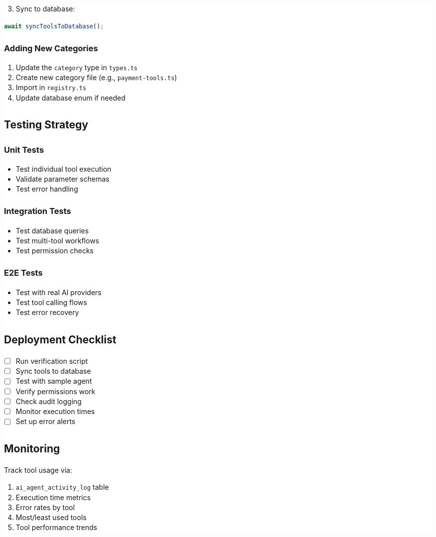 3. Sync to database:

```typescript
await syncToolsToDatabase();
```

### Adding New Categories

1. Update the `category` type in `types.ts`
2. Create new category file (e.g., `payment-tools.ts`)
3. Import in `registry.ts`
4. Update database enum if needed

## Testing Strategy

### Unit Tests

- Test individual tool execution
- Validate parameter schemas
- Test error handling

### Integration Tests

- Test database queries
- Test multi-tool workflows
- Test permission checks

### E2E Tests

- Test with real AI providers
- Test tool calling flows
- Test error recovery

## Deployment Checklist

- [ ] Run verification script
- [ ] Sync tools to database
- [ ] Test with sample agent
- [ ] Verify permissions work
- [ ] Check audit logging
- [ ] Monitor execution times
- [ ] Set up error alerts

## Monitoring

Track tool usage via:

1. `ai_agent_activity_log` table
2. Execution time metrics
3. Error rates by tool
4. Most/least used tools
5. Tool performance trends
